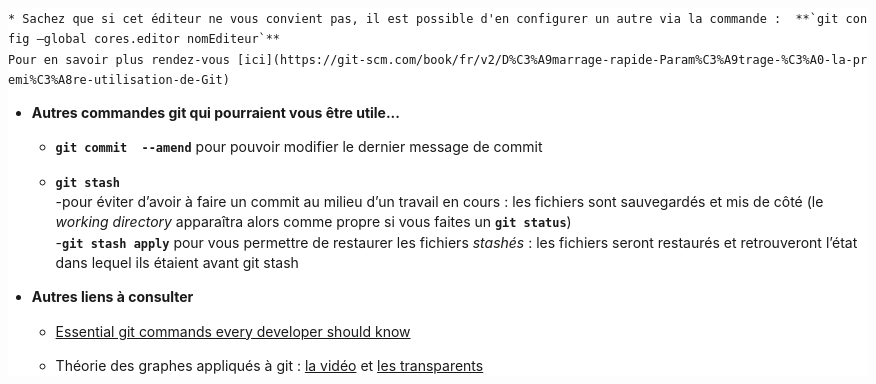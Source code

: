 
	* Sachez que si cet éditeur ne vous convient pas, il est possible d'en configurer un autre via la commande :  **`git config –global cores.editor nomEditeur`**  
	Pour en savoir plus rendez-vous [ici](https://git-scm.com/book/fr/v2/D%C3%A9marrage-rapide-Param%C3%A9trage-%C3%A0-la-premi%C3%A8re-utilisation-de-Git) 



* **Autres commandes git qui pourraient vous être utile...**  

	* **`git commit  --amend`**
pour pouvoir modifier le dernier message de commit  

	* **`git stash`**  
	-pour éviter d’avoir à faire un commit au milieu d’un travail en cours : les fichiers sont sauvegardés et mis de côté (le *working directory* apparaîtra alors comme propre si vous faites un **`git status`**)  
	-**`git stash apply`** pour vous permettre de restaurer les fichiers *stashés* : les fichiers seront restaurés et retrouveront l’état dans lequel ils étaient avant git stash  


* **Autres liens à consulter**

	* [Essential git commands every developer should know](https://dev.to/dhruv/essential-git-commands-every-developer-should-know-2fl)

	* Théorie des graphes appliqués à git : [la vidéo](https://mixitconf.org/en/2017/la-theorie-des-graphes-appliquee-a-git) et [les transparents](https://speakerdeck.com/ubermuda/la-theorie-des-graphes-appliquee-a-git) 
 



